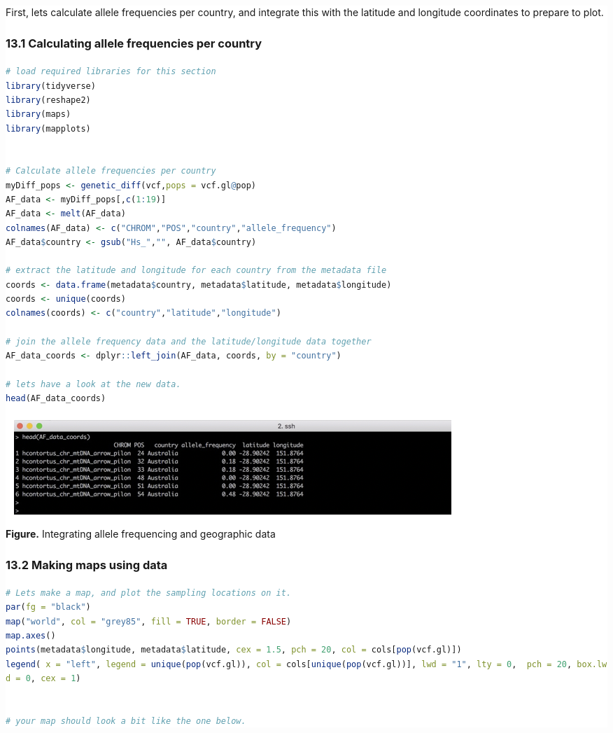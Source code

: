 First, lets calculate allele frequencies per country, and integrate this with the latitude and longitude coordinates to prepare to plot.

### 13.1 Calculating allele frequencies per country
```R
# load required libraries for this section
library(tidyverse)
library(reshape2)
library(maps)
library(mapplots)


# Calculate allele frequencies per country
myDiff_pops <- genetic_diff(vcf,pops = vcf.gl@pop)
AF_data <- myDiff_pops[,c(1:19)]
AF_data <- melt(AF_data)
colnames(AF_data) <- c("CHROM","POS","country","allele_frequency")
AF_data$country <- gsub("Hs_","", AF_data$country)

# extract the latitude and longitude for each country from the metadata file
coords <- data.frame(metadata$country, metadata$latitude, metadata$longitude)
coords <- unique(coords)
colnames(coords) <- c("country","latitude","longitude")

# join the allele frequency data and the latitude/longitude data together
AF_data_coords <- dplyr::left_join(AF_data, coords, by = "country")

# lets have a look at the new data.
head(AF_data_coords)

```

![](figures/figure6.14.PNG)  
**Figure.** Integrating allele frequencing and geographic data


### 13.2 Making maps using data
```R
# Lets make a map, and plot the sampling locations on it. 
par(fg = "black")
map("world", col = "grey85", fill = TRUE, border = FALSE)
map.axes()
points(metadata$longitude, metadata$latitude, cex = 1.5, pch = 20, col = cols[pop(vcf.gl)])
legend( x = "left", legend = unique(pop(vcf.gl)), col = cols[unique(pop(vcf.gl))], lwd = "1", lty = 0, 	pch = 20, box.lwd = 0, cex = 1)


# your map should look a bit like the one below.

```
